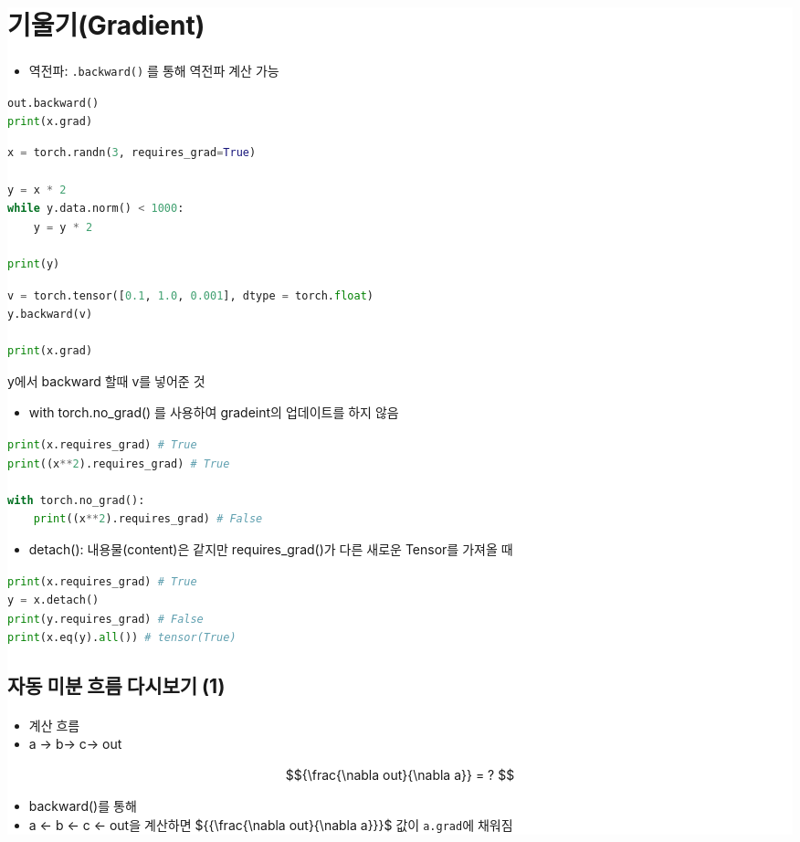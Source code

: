 # 기울기(Gradient)
- 역전파: `.backward()` 를 통해 역전파 계산 가능 
  
```python
out.backward()
print(x.grad)
```

```python
x = torch.randn(3, requires_grad=True)

y = x * 2
while y.data.norm() < 1000:
    y = y * 2

print(y)
```

```python
v = torch.tensor([0.1, 1.0, 0.001], dtype = torch.float)
y.backward(v)

print(x.grad)
```

y에서 backward 할때 v를 넣어준 것

- with torch.no_grad() 를 사용하여 gradeint의 업데이트를 하지 않음

```python
print(x.requires_grad) # True
print((x**2).requires_grad) # True

with torch.no_grad():
    print((x**2).requires_grad) # False
```

- detach(): 내용물(content)은 같지만 requires_grad()가 다른 새로운 Tensor를 가져올 때
  
```python
print(x.requires_grad) # True
y = x.detach()
print(y.requires_grad) # False
print(x.eq(y).all()) # tensor(True)
```

## 자동 미분 흐름 다시보기 (1)

- 계산 흐름
- a -> b-> c-> out

$${\frac{\nabla out}{\nabla a}} = ? $$

- backward()를 통해
- a <- b <- c <- out을 계산하면 ${{\frac{\nabla out}{\nabla a}}}$ 값이 `a.grad`에 채워짐
